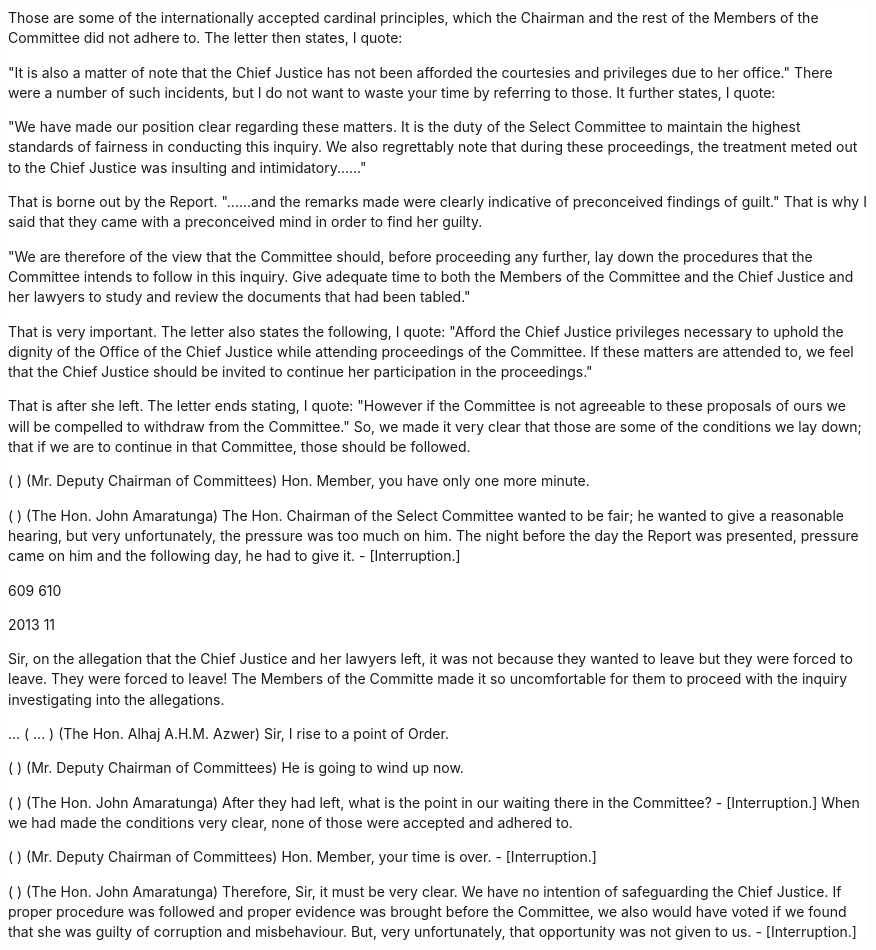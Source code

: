 Those are some of the internationally accepted cardinal principles, which the Chairman and the rest of the Members of the Committee did not adhere to. The letter then states, I quote:

"It is also a matter of note that the Chief Justice has not been afforded the courtesies and privileges due to her office." There were a number of such incidents, but I do not want to waste your time by referring to those. It further states, I quote:

"We have made our position clear regarding these matters. It is the duty of the Select Committee to maintain the highest standards of fairness in conducting this inquiry. We also regrettably note that during these proceedings, the treatment meted out to the Chief Justice was insulting and intimidatory......"

That is borne out by the Report. "......and the remarks made were clearly indicative of preconceived findings of guilt." That is why I said that they came with a preconceived mind in order to find her guilty.

"We are therefore of the view that the Committee should, before proceeding any further, lay down the procedures that the Committee intends to follow in this inquiry. Give adequate time to both the Members of the Committee and the Chief Justice and her lawyers to study and review the documents that had been tabled."

That is very important. The letter also states the following, I quote: "Afford the Chief Justice privileges necessary to uphold the dignity of the Office of the Chief Justice while attending proceedings of the Committee. If these matters are attended to, we feel that the Chief Justice should be invited to continue her participation in the proceedings."

That is after she left. The letter ends stating, I quote: "However if the Committee is not agreeable to these proposals of ours we will be compelled to withdraw from the Committee." So, we made it very clear that those are some of the conditions we lay down; that if we are to continue in that Committee, those should be followed.

( ) (Mr. Deputy Chairman of Committees) Hon. Member, you have only one more minute.

( ) (The Hon. John Amaratunga) The Hon. Chairman of the Select Committee wanted to be fair; he wanted to give a reasonable hearing, but very unfortunately, the pressure was too much on him. The night before the day the Report was presented, pressure came on him and the following day, he had to give it. - [Interruption.]

609 610

2013 11

Sir, on the allegation that the Chief Justice and her lawyers left, it was not because they wanted to leave but they were forced to leave. They were forced to leave! The Members of the Committe made it so uncomfortable for them to proceed with the inquiry investigating into the allegations.

... ( ... ) (The Hon. Alhaj A.H.M. Azwer) Sir, I rise to a point of Order.

( ) (Mr. Deputy Chairman of Committees) He is going to wind up now.

( ) (The Hon. John Amaratunga) After they had left, what is the point in our waiting there in the Committee? - [Interruption.] When we had made the conditions very clear, none of those were accepted and adhered to.

( ) (Mr. Deputy Chairman of Committees) Hon. Member, your time is over. - [Interruption.]

( ) (The Hon. John Amaratunga) Therefore, Sir, it must be very clear. We have no intention of safeguarding the Chief Justice. If proper procedure was followed and proper evidence was brought before the Committee, we also would have voted if we found that she was guilty of corruption and misbehaviour. But, very unfortunately, that opportunity was not given to us. - [Interruption.]
